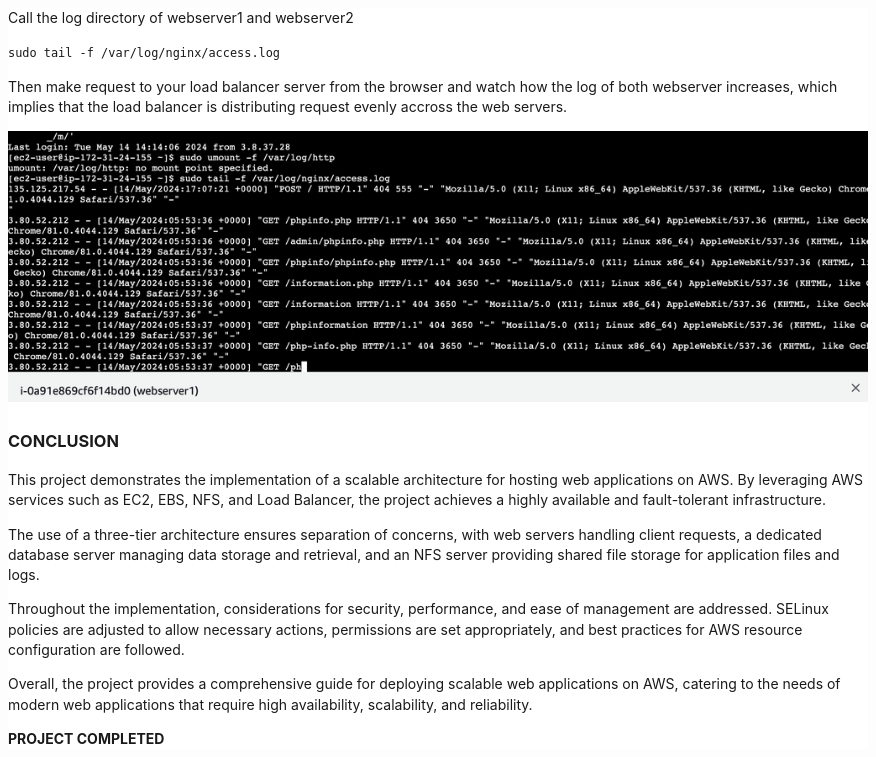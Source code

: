Call the log directory of webserver1 and webserver2
```
sudo tail -f /var/log/nginx/access.log
```

Then make request to your load balancer server from the browser and watch how the log of both webserver increases, which implies that the load balancer is distributing request evenly accross the web servers. 

![](Images/tailinglogs.png)


### CONCLUSION

This project demonstrates the implementation of a scalable architecture for hosting web applications on AWS. By leveraging AWS services such as EC2, EBS, NFS, and Load Balancer, the project achieves a highly available and fault-tolerant infrastructure.

The use of a three-tier architecture ensures separation of concerns, with web servers handling client requests, a dedicated database server managing data storage and retrieval, and an NFS server providing shared file storage for application files and logs.

Throughout the implementation, considerations for security, performance, and ease of management are addressed. SELinux policies are adjusted to allow necessary actions, permissions are set appropriately, and best practices for AWS resource configuration are followed.

Overall, the project provides a comprehensive guide for deploying scalable web applications on AWS, catering to the needs of modern web applications that require high availability, scalability, and reliability.

**PROJECT COMPLETED**
